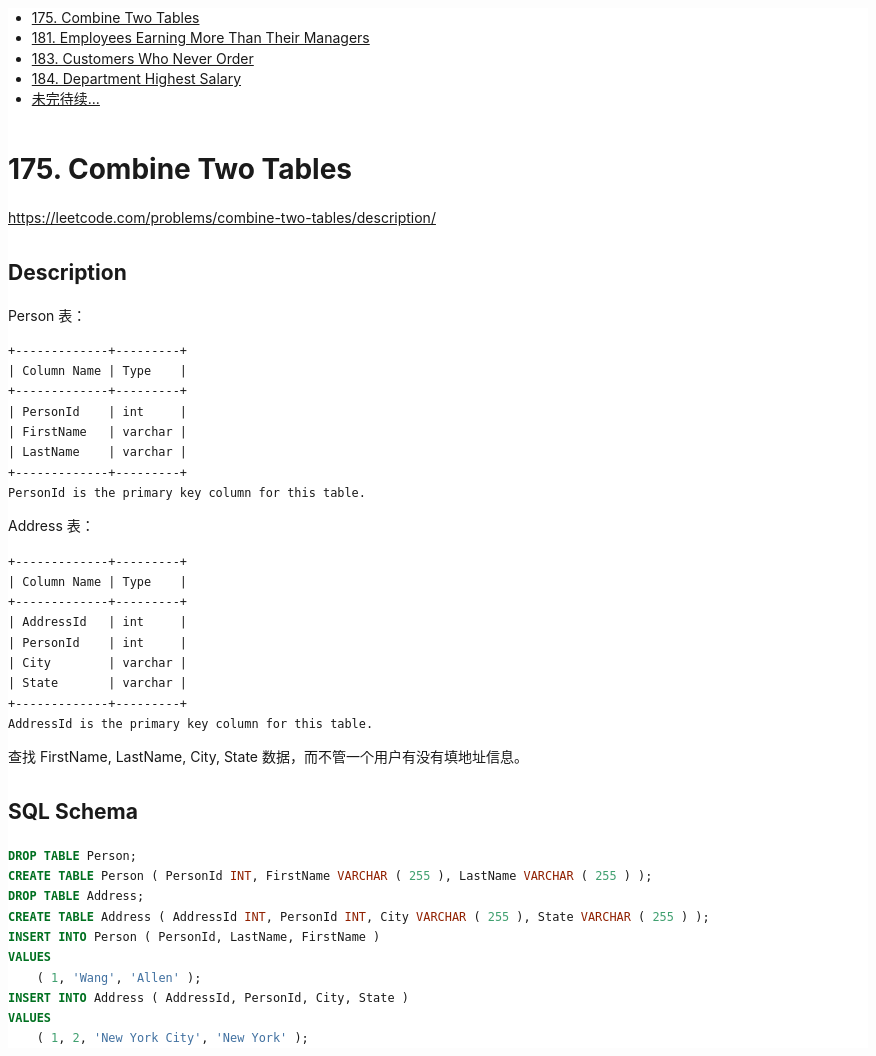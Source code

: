 
* [175. Combine Two Tables](#175-combine-two-tables)
* [181. Employees Earning More Than Their Managers](#181-employees-earning-more-than-their-managers)
* [183. Customers Who Never Order](#183-customers-who-never-order)
* [184. Department Highest Salary](#184-department-highest-salary)
* [未完待续...](#未完待续)



# 175. Combine Two Tables

https://leetcode.com/problems/combine-two-tables/description/

## Description

Person 表：

```html
+-------------+---------+
| Column Name | Type    |
+-------------+---------+
| PersonId    | int     |
| FirstName   | varchar |
| LastName    | varchar |
+-------------+---------+
PersonId is the primary key column for this table.
```

Address 表：

```html
+-------------+---------+
| Column Name | Type    |
+-------------+---------+
| AddressId   | int     |
| PersonId    | int     |
| City        | varchar |
| State       | varchar |
+-------------+---------+
AddressId is the primary key column for this table.
```

查找 FirstName, LastName, City, State 数据，而不管一个用户有没有填地址信息。

## SQL Schema

```sql
DROP TABLE Person;
CREATE TABLE Person ( PersonId INT, FirstName VARCHAR ( 255 ), LastName VARCHAR ( 255 ) );
DROP TABLE Address;
CREATE TABLE Address ( AddressId INT, PersonId INT, City VARCHAR ( 255 ), State VARCHAR ( 255 ) );
INSERT INTO Person ( PersonId, LastName, FirstName )
VALUES
    ( 1, 'Wang', 'Allen' );
INSERT INTO Address ( AddressId, PersonId, City, State )
VALUES
    ( 1, 2, 'New York City', 'New York' );
```
